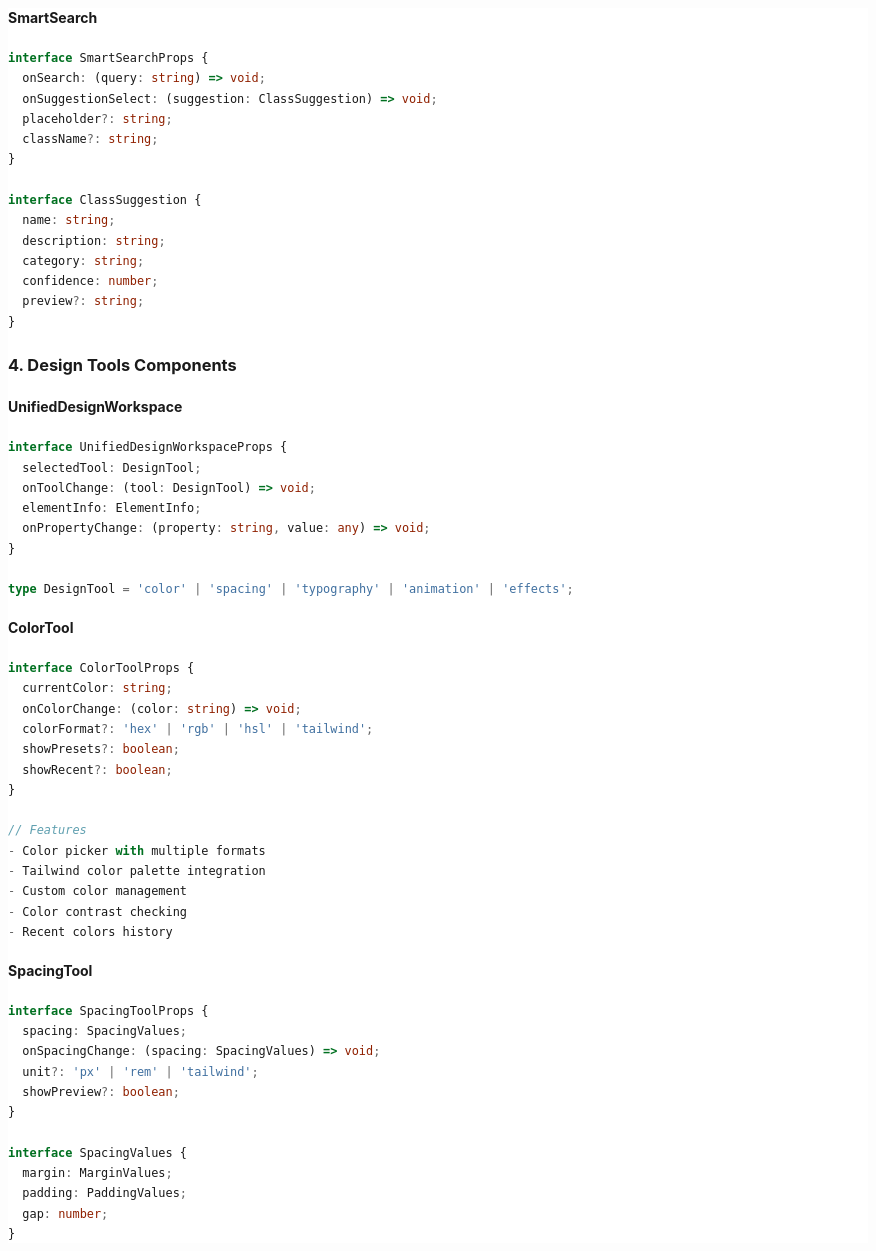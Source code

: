 #### SmartSearch
```typescript
interface SmartSearchProps {
  onSearch: (query: string) => void;
  onSuggestionSelect: (suggestion: ClassSuggestion) => void;
  placeholder?: string;
  className?: string;
}

interface ClassSuggestion {
  name: string;
  description: string;
  category: string;
  confidence: number;
  preview?: string;
}
```

### 4. Design Tools Components

#### UnifiedDesignWorkspace
```typescript
interface UnifiedDesignWorkspaceProps {
  selectedTool: DesignTool;
  onToolChange: (tool: DesignTool) => void;
  elementInfo: ElementInfo;
  onPropertyChange: (property: string, value: any) => void;
}

type DesignTool = 'color' | 'spacing' | 'typography' | 'animation' | 'effects';
```

#### ColorTool
```typescript
interface ColorToolProps {
  currentColor: string;
  onColorChange: (color: string) => void;
  colorFormat?: 'hex' | 'rgb' | 'hsl' | 'tailwind';
  showPresets?: boolean;
  showRecent?: boolean;
}

// Features
- Color picker with multiple formats
- Tailwind color palette integration
- Custom color management
- Color contrast checking
- Recent colors history
```

#### SpacingTool
```typescript
interface SpacingToolProps {
  spacing: SpacingValues;
  onSpacingChange: (spacing: SpacingValues) => void;
  unit?: 'px' | 'rem' | 'tailwind';
  showPreview?: boolean;
}

interface SpacingValues {
  margin: MarginValues;
  padding: PaddingValues;
  gap: number;
}
```